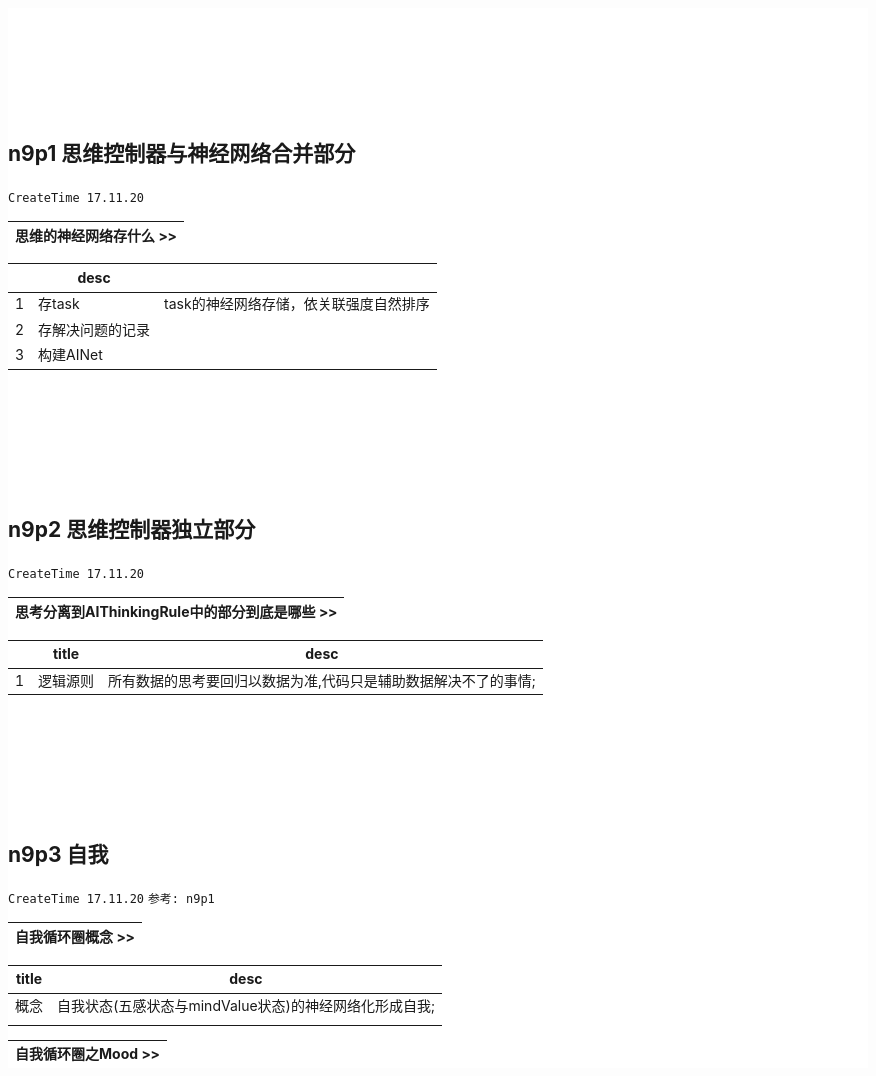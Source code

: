 

<br><br><br><br><br>


## n9p1 思维控制器与神经网络合并部分
`CreateTime 17.11.20`

| 思维的神经网络存什么 >> |
| --- |

|  | desc |  |
| --- | --- | --- |
| 1 | 存task | task的神经网络存储，依关联强度自然排序 |
| 2 | 存解决问题的记录 |  |
| 3 | 构建AINet |  |



<br><br><br><br><br>


## n9p2 思维控制器独立部分
`CreateTime 17.11.20`


| 思考分离到AIThinkingRule中的部分到底是哪些 >> |
| --- |

|  | title | desc |
| --- | --- | --- |
| 1 | 逻辑源则 | 所有数据的思考要回归以数据为准,代码只是辅助数据解决不了的事情; |






<br><br><br><br><br>


## n9p3 自我
`CreateTime 17.11.20` `参考: n9p1`

| 自我循环圈概念 >> |
| --- |

| title | desc |
| --- | --- |
| 概念 | 自我状态(五感状态与mindValue状态)的神经网络化形成自我; |
|  |  |

| 自我循环圈之Mood >> |
| --- |
